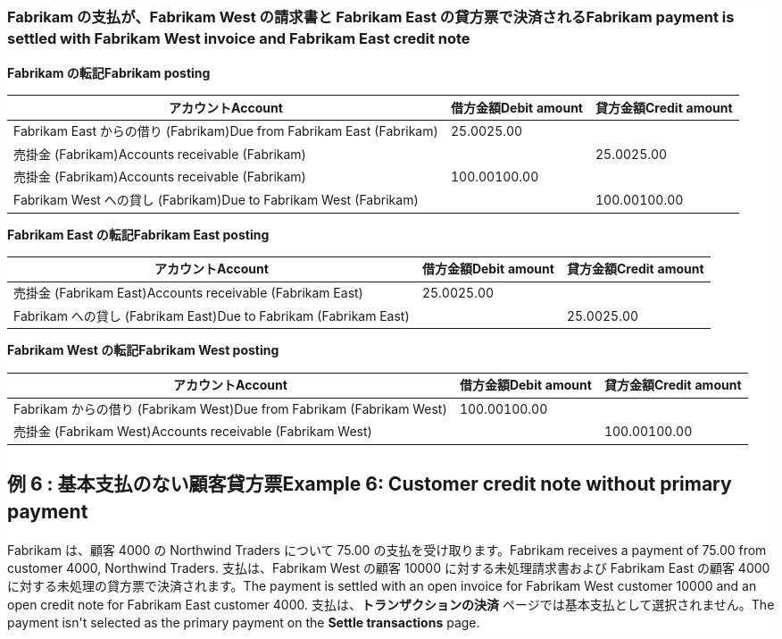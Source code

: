 ### <a name="fabrikam-payment-is-settled-with-fabrikam-west-invoice-and-fabrikam-east-credit-note"></a><span data-ttu-id="3ce70-352">Fabrikam の支払が、Fabrikam West の請求書と Fabrikam East の貸方票で決済される</span><span class="sxs-lookup"><span data-stu-id="3ce70-352">Fabrikam payment is settled with Fabrikam West invoice and Fabrikam East credit note</span></span>

<span data-ttu-id="3ce70-353">**Fabrikam の転記**</span><span class="sxs-lookup"><span data-stu-id="3ce70-353">**Fabrikam posting**</span></span>

| <span data-ttu-id="3ce70-354">アカウント</span><span class="sxs-lookup"><span data-stu-id="3ce70-354">Account</span></span>                           | <span data-ttu-id="3ce70-355">借方金額</span><span class="sxs-lookup"><span data-stu-id="3ce70-355">Debit amount</span></span> | <span data-ttu-id="3ce70-356">貸方金額</span><span class="sxs-lookup"><span data-stu-id="3ce70-356">Credit amount</span></span> |
|-----------------------------------|--------------|---------------|
| <span data-ttu-id="3ce70-357">Fabrikam East からの借り (Fabrikam)</span><span class="sxs-lookup"><span data-stu-id="3ce70-357">Due from Fabrikam East (Fabrikam)</span></span> | <span data-ttu-id="3ce70-358">25.00</span><span class="sxs-lookup"><span data-stu-id="3ce70-358">25.00</span></span>        |               |
| <span data-ttu-id="3ce70-359">売掛金 (Fabrikam)</span><span class="sxs-lookup"><span data-stu-id="3ce70-359">Accounts receivable (Fabrikam)</span></span>    |              | <span data-ttu-id="3ce70-360">25.00</span><span class="sxs-lookup"><span data-stu-id="3ce70-360">25.00</span></span>         |
| <span data-ttu-id="3ce70-361">売掛金 (Fabrikam)</span><span class="sxs-lookup"><span data-stu-id="3ce70-361">Accounts receivable (Fabrikam)</span></span>    | <span data-ttu-id="3ce70-362">100.00</span><span class="sxs-lookup"><span data-stu-id="3ce70-362">100.00</span></span>       |               |
| <span data-ttu-id="3ce70-363">Fabrikam West への貸し (Fabrikam)</span><span class="sxs-lookup"><span data-stu-id="3ce70-363">Due to Fabrikam West (Fabrikam)</span></span>   |              | <span data-ttu-id="3ce70-364">100.00</span><span class="sxs-lookup"><span data-stu-id="3ce70-364">100.00</span></span>        |

<span data-ttu-id="3ce70-365">**Fabrikam East の転記**</span><span class="sxs-lookup"><span data-stu-id="3ce70-365">**Fabrikam East posting**</span></span>

| <span data-ttu-id="3ce70-366">アカウント</span><span class="sxs-lookup"><span data-stu-id="3ce70-366">Account</span></span>                             | <span data-ttu-id="3ce70-367">借方金額</span><span class="sxs-lookup"><span data-stu-id="3ce70-367">Debit amount</span></span> | <span data-ttu-id="3ce70-368">貸方金額</span><span class="sxs-lookup"><span data-stu-id="3ce70-368">Credit amount</span></span> |
|-------------------------------------|--------------|---------------|
| <span data-ttu-id="3ce70-369">売掛金 (Fabrikam East)</span><span class="sxs-lookup"><span data-stu-id="3ce70-369">Accounts receivable (Fabrikam East)</span></span> | <span data-ttu-id="3ce70-370">25.00</span><span class="sxs-lookup"><span data-stu-id="3ce70-370">25.00</span></span>        |               |
| <span data-ttu-id="3ce70-371">Fabrikam への貸し (Fabrikam East)</span><span class="sxs-lookup"><span data-stu-id="3ce70-371">Due to Fabrikam (Fabrikam East)</span></span>     |              | <span data-ttu-id="3ce70-372">25.00</span><span class="sxs-lookup"><span data-stu-id="3ce70-372">25.00</span></span>         |

<span data-ttu-id="3ce70-373">**Fabrikam West の転記**</span><span class="sxs-lookup"><span data-stu-id="3ce70-373">**Fabrikam West posting**</span></span>

| <span data-ttu-id="3ce70-374">アカウント</span><span class="sxs-lookup"><span data-stu-id="3ce70-374">Account</span></span>                             | <span data-ttu-id="3ce70-375">借方金額</span><span class="sxs-lookup"><span data-stu-id="3ce70-375">Debit amount</span></span> | <span data-ttu-id="3ce70-376">貸方金額</span><span class="sxs-lookup"><span data-stu-id="3ce70-376">Credit amount</span></span> |
|-------------------------------------|--------------|---------------|
| <span data-ttu-id="3ce70-377">Fabrikam からの借り (Fabrikam West)</span><span class="sxs-lookup"><span data-stu-id="3ce70-377">Due from Fabrikam (Fabrikam West)</span></span>   | <span data-ttu-id="3ce70-378">100.00</span><span class="sxs-lookup"><span data-stu-id="3ce70-378">100.00</span></span>       |               |
| <span data-ttu-id="3ce70-379">売掛金 (Fabrikam West)</span><span class="sxs-lookup"><span data-stu-id="3ce70-379">Accounts receivable (Fabrikam West)</span></span> |              | <span data-ttu-id="3ce70-380">100.00</span><span class="sxs-lookup"><span data-stu-id="3ce70-380">100.00</span></span>        |

## <a name="example-6-customer-credit-note-without-primary-payment"></a><span data-ttu-id="3ce70-381">例 6 : 基本支払のない顧客貸方票</span><span class="sxs-lookup"><span data-stu-id="3ce70-381">Example 6: Customer credit note without primary payment</span></span>
<span data-ttu-id="3ce70-382">Fabrikam は、顧客 4000 の Northwind Traders について 75.00 の支払を受け取ります。</span><span class="sxs-lookup"><span data-stu-id="3ce70-382">Fabrikam receives a payment of 75.00 from customer 4000, Northwind Traders.</span></span> <span data-ttu-id="3ce70-383">支払は、Fabrikam West の顧客 10000 に対する未処理請求書および Fabrikam East の顧客 4000 に対する未処理の貸方票で決済されます。</span><span class="sxs-lookup"><span data-stu-id="3ce70-383">The payment is settled with an open invoice for Fabrikam West customer 10000 and an open credit note for Fabrikam East customer 4000.</span></span> <span data-ttu-id="3ce70-384">支払は、**トランザクションの決済** ページでは基本支払として選択されません。</span><span class="sxs-lookup"><span data-stu-id="3ce70-384">The payment isn't selected as the primary payment on the **Settle transactions** page.</span></span>
